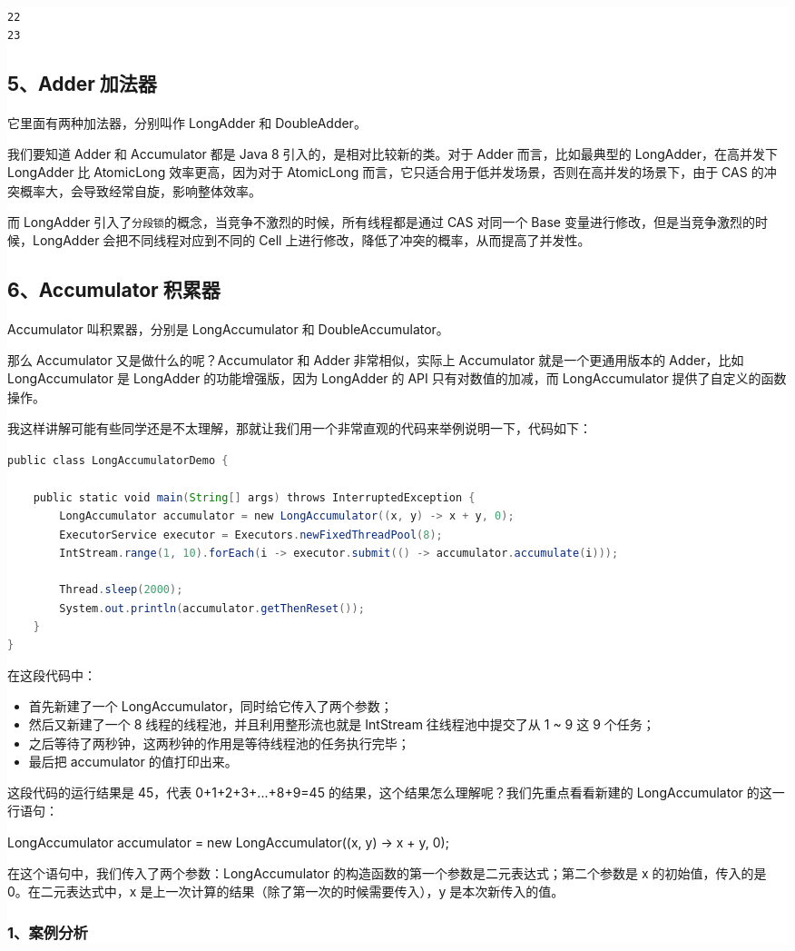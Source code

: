```
22
23
```




## 5、Adder 加法器

它里面有两种加法器，分别叫作 LongAdder 和 DoubleAdder。

我们要知道 Adder 和 Accumulator 都是 Java 8 引入的，是相对比较新的类。对于 Adder 而言，比如最典型的 LongAdder，在高并发下 LongAdder 比 AtomicLong 效率更高，因为对于 AtomicLong 而言，它只适合用于低并发场景，否则在高并发的场景下，由于 CAS 的冲突概率大，会导致经常自旋，影响整体效率。

而 LongAdder 引入了`分段锁`的概念，当竞争不激烈的时候，所有线程都是通过 CAS 对同一个 Base 变量进行修改，但是当竞争激烈的时候，LongAdder 会把不同线程对应到不同的 Cell 上进行修改，降低了冲突的概率，从而提高了并发性。


## 6、Accumulator 积累器

Accumulator 叫积累器，分别是 LongAccumulator 和 DoubleAccumulator。


那么 Accumulator 又是做什么的呢？Accumulator 和 Adder 非常相似，实际上 Accumulator 就是一个更通用版本的 Adder，比如 LongAccumulator 是 LongAdder 的功能增强版，因为 LongAdder 的 API 只有对数值的加减，而 LongAccumulator 提供了自定义的函数操作。

我这样讲解可能有些同学还是不太理解，那就让我们用一个非常直观的代码来举例说明一下，代码如下：

```java
public class LongAccumulatorDemo {

    public static void main(String[] args) throws InterruptedException {
        LongAccumulator accumulator = new LongAccumulator((x, y) -> x + y, 0);
        ExecutorService executor = Executors.newFixedThreadPool(8);
        IntStream.range(1, 10).forEach(i -> executor.submit(() -> accumulator.accumulate(i)));

        Thread.sleep(2000);
        System.out.println(accumulator.getThenReset());
    }
}
```

在这段代码中：

- 首先新建了一个 LongAccumulator，同时给它传入了两个参数；
- 然后又新建了一个 8 线程的线程池，并且利用整形流也就是 IntStream 往线程池中提交了从 1 ~ 9 这 9 个任务；
- 之后等待了两秒钟，这两秒钟的作用是等待线程池的任务执行完毕；
- 最后把 accumulator 的值打印出来。

这段代码的运行结果是 45，代表 0+1+2+3+...+8+9=45 的结果，这个结果怎么理解呢？我们先重点看看新建的 LongAccumulator 的这一行语句：

LongAccumulator accumulator = new LongAccumulator((x, y) -> x + y, 0);

在这个语句中，我们传入了两个参数：LongAccumulator 的构造函数的第一个参数是二元表达式；第二个参数是 x 的初始值，传入的是 0。在二元表达式中，x 是上一次计算的结果（除了第一次的时候需要传入），y 是本次新传入的值。

### 1、案例分析
